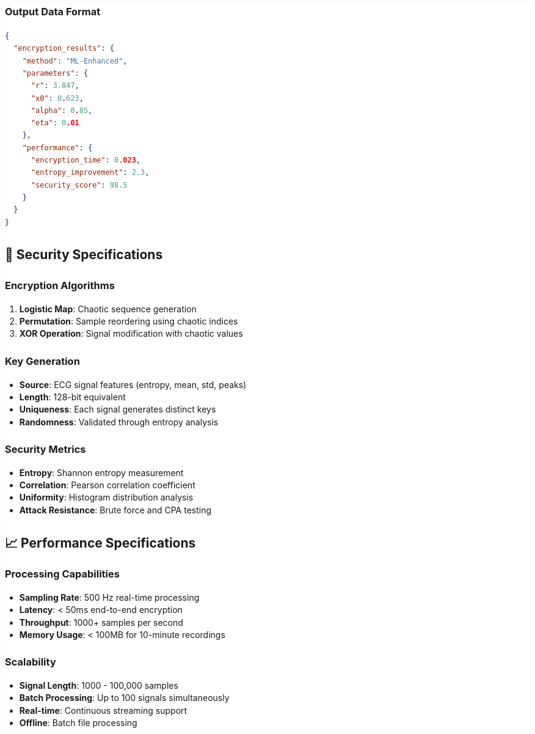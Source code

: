 ### Output Data Format
```json
{
  "encryption_results": {
    "method": "ML-Enhanced",
    "parameters": {
      "r": 3.847,
      "x0": 0.623,
      "alpha": 0.85,
      "eta": 0.01
    },
    "performance": {
      "encryption_time": 0.023,
      "entropy_improvement": 2.3,
      "security_score": 98.5
    }
  }
}
```

## 🔐 Security Specifications

### Encryption Algorithms
1. **Logistic Map**: Chaotic sequence generation
2. **Permutation**: Sample reordering using chaotic indices
3. **XOR Operation**: Signal modification with chaotic values

### Key Generation
- **Source**: ECG signal features (entropy, mean, std, peaks)
- **Length**: 128-bit equivalent
- **Uniqueness**: Each signal generates distinct keys
- **Randomness**: Validated through entropy analysis

### Security Metrics
- **Entropy**: Shannon entropy measurement
- **Correlation**: Pearson correlation coefficient
- **Uniformity**: Histogram distribution analysis
- **Attack Resistance**: Brute force and CPA testing

## 📈 Performance Specifications

### Processing Capabilities
- **Sampling Rate**: 500 Hz real-time processing
- **Latency**: < 50ms end-to-end encryption
- **Throughput**: 1000+ samples per second
- **Memory Usage**: < 100MB for 10-minute recordings

### Scalability
- **Signal Length**: 1000 - 100,000 samples
- **Batch Processing**: Up to 100 signals simultaneously
- **Real-time**: Continuous streaming support
- **Offline**: Batch file processing

